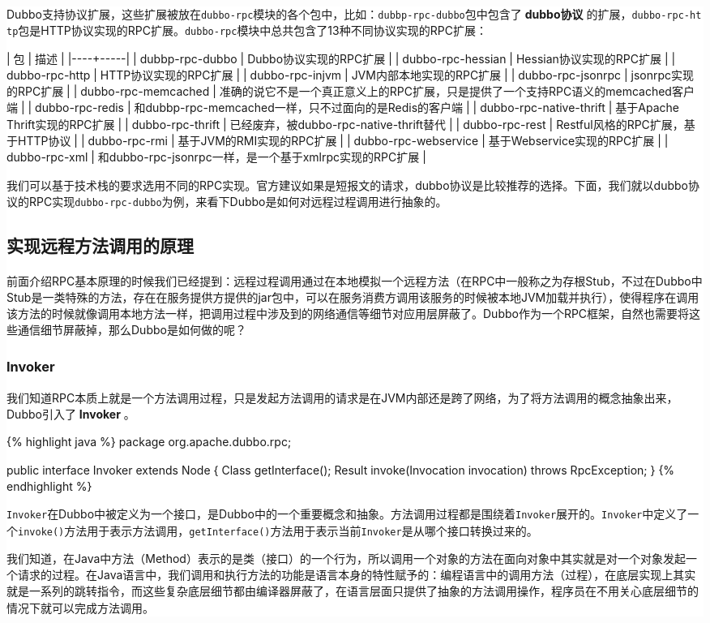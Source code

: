 Dubbo支持协议扩展，这些扩展被放在`dubbo-rpc`模块的各个包中，比如：`dubbp-rpc-dubbo`包中包含了 **dubbo协议** 的扩展，`dubbo-rpc-http`包是HTTP协议实现的RPC扩展。`dubbo-rpc`模块中总共包含了13种不同协议实现的RPC扩展：

| 包 | 描述 |
|----+-----|
| dubbp-rpc-dubbo | Dubbo协议实现的RPC扩展 |
| dubbo-rpc-hessian | Hessian协议实现的RPC扩展 |
| dubbo-rpc-http | HTTP协议实现的RPC扩展 |
| dubbo-rpc-injvm | JVM内部本地实现的RPC扩展 |
| dubbo-rpc-jsonrpc | jsonrpc实现的RPC扩展  |
| dubbo-rpc-memcached | 准确的说它不是一个真正意义上的RPC扩展，只是提供了一个支持RPC语义的memcached客户端 |
| dubbo-rpc-redis | 和dubbp-rpc-memcached一样，只不过面向的是Redis的客户端 |
| dubbo-rpc-native-thrift | 基于Apache Thrift实现的RPC扩展 |
| dubbo-rpc-thrift | 已经废弃，被dubbo-rpc-native-thrift替代 |
| dubbo-rpc-rest | Restful风格的RPC扩展，基于HTTP协议 |
| dubbo-rpc-rmi | 基于JVM的RMI实现的RPC扩展 |
| dubbo-rpc-webservice | 基于Webservice实现的RPC扩展 |
| dubbo-rpc-xml | 和dubbo-rpc-jsonrpc一样，是一个基于xmlrpc实现的RPC扩展 |

我们可以基于技术栈的要求选用不同的RPC实现。官方建议如果是短报文的请求，dubbo协议是比较推荐的选择。下面，我们就以dubbo协议的RPC实现`dubbo-rpc-dubbo`为例，来看下Dubbo是如何对远程过程调用进行抽象的。

## 实现远程方法调用的原理
前面介绍RPC基本原理的时候我们已经提到：远程过程调用通过在本地模拟一个远程方法（在RPC中一般称之为存根Stub，不过在Dubbo中Stub是一类特殊的方法，存在在服务提供方提供的jar包中，可以在服务消费方调用该服务的时候被本地JVM加载并执行），使得程序在调用该方法的时候就像调用本地方法一样，把调用过程中涉及到的网络通信等细节对应用层屏蔽了。Dubbo作为一个RPC框架，自然也需要将这些通信细节屏蔽掉，那么Dubbo是如何做的呢？

### Invoker

我们知道RPC本质上就是一个方法调用过程，只是发起方法调用的请求是在JVM内部还是跨了网络，为了将方法调用的概念抽象出来，Dubbo引入了 **Invoker** 。

{% highlight java %}
package org.apache.dubbo.rpc;

public interface Invoker<T> extends Node {
    Class<T> getInterface();
    Result invoke(Invocation invocation) throws RpcException;
}
{% endhighlight %}

`Invoker`在Dubbo中被定义为一个接口，是Dubbo中的一个重要概念和抽象。方法调用过程都是围绕着`Invoker`展开的。`Invoker`中定义了一个`invoke()`方法用于表示方法调用，`getInterface()`方法用于表示当前`Invoker`是从哪个接口转换过来的。

我们知道，在Java中方法（Method）表示的是类（接口）的一个行为，所以调用一个对象的方法在面向对象中其实就是对一个对象发起一个请求的过程。在Java语言中，我们调用和执行方法的功能是语言本身的特性赋予的：编程语言中的调用方法（过程），在底层实现上其实就是一系列的跳转指令，而这些复杂底层细节都由编译器屏蔽了，在语言层面只提供了抽象的方法调用操作，程序员在不用关心底层细节的情况下就可以完成方法调用。
